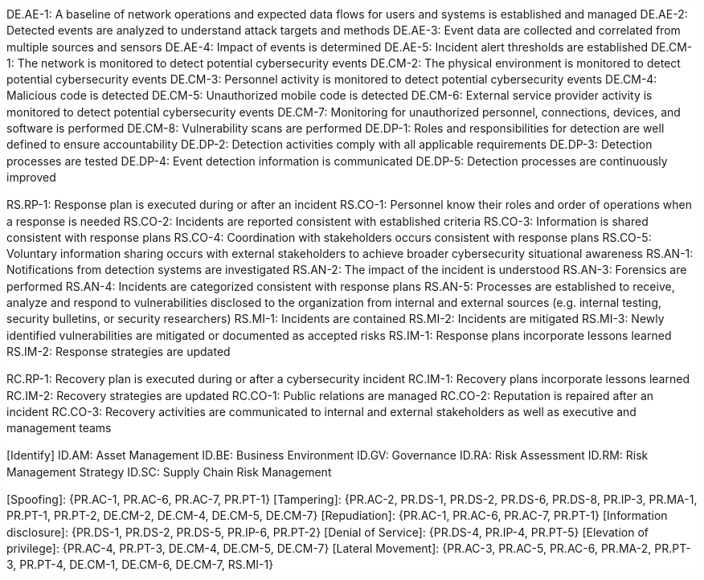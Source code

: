  
DE.AE-1: A baseline of network operations and expected data flows for users and systems is established and managed 
DE.AE-2: Detected events are analyzed to understand attack targets and methods 
DE.AE-3: Event data are collected and correlated from multiple sources and sensors 
DE.AE-4: Impact of events is determined 
DE.AE-5: Incident alert thresholds are established 
DE.CM-1: The network is monitored to detect potential cybersecurity events 
DE.CM-2: The physical environment is monitored to detect potential cybersecurity events 
DE.CM-3: Personnel activity is monitored to detect potential cybersecurity events 
DE.CM-4: Malicious code is detected 
DE.CM-5: Unauthorized mobile code is detected 
DE.CM-6: External service provider activity is monitored to detect potential cybersecurity events 
DE.CM-7: Monitoring for unauthorized personnel, connections, devices, and software is performed 
DE.CM-8: Vulnerability scans are performed 
DE.DP-1: Roles and responsibilities for detection are well defined to ensure accountability 
DE.DP-2: Detection activities comply with all applicable requirements 
DE.DP-3: Detection processes are tested 
DE.DP-4: Event detection information is communicated 
DE.DP-5: Detection processes are continuously improved 
 
RS.RP-1: Response plan is executed during or after an incident 
RS.CO-1: Personnel know their roles and order of operations when a response is needed 
RS.CO-2: Incidents are reported consistent with established criteria 
RS.CO-3: Information is shared consistent with response plans 
RS.CO-4: Coordination with stakeholders occurs consistent with response plans 
RS.CO-5: Voluntary information sharing occurs with external stakeholders to achieve broader cybersecurity situational awareness 
RS.AN-1: Notifications from detection systems are investigated 
RS.AN-2: The impact of the incident is understood 
RS.AN-3: Forensics are performed 
RS.AN-4: Incidents are categorized consistent with response plans 
RS.AN-5: Processes are established to receive, analyze and respond to vulnerabilities disclosed to the organization from internal and external sources (e.g. internal testing, security bulletins, or security researchers) 
RS.MI-1: Incidents are contained 
RS.MI-2: Incidents are mitigated 
RS.MI-3: Newly identified vulnerabilities are mitigated or documented as accepted risks 
RS.IM-1: Response plans incorporate lessons learned 
RS.IM-2: Response strategies are updated 
 
RC.RP-1: Recovery plan is executed during or after a cybersecurity incident 
RC.IM-1: Recovery plans incorporate lessons learned 
RC.IM-2: Recovery strategies are updated 
RC.CO-1: Public relations are managed 
RC.CO-2: Reputation is repaired after an incident 
RC.CO-3: Recovery activities are communicated to internal and external stakeholders as well as executive and management teams 
 
[Identify] 
ID.AM: Asset Management 
ID.BE: Business Environment 
ID.GV: Governance 
ID.RA: Risk Assessment 
ID.RM: Risk Management Strategy 
ID.SC: Supply Chain Risk Management 
 

[Spoofing]: {PR.AC-1, PR.AC-6, PR.AC-7, PR.PT-1} 
[Tampering]: {PR.AC-2, PR.DS-1, PR.DS-2, PR.DS-6, PR.DS-8, PR.IP-3, PR.MA-1, PR.PT-1, PR.PT-2, DE.CM-2, DE.CM-4, DE.CM-5, DE.CM-7} 
[Repudiation]: {PR.AC-1, PR.AC-6, PR.AC-7, PR.PT-1} 
[Information disclosure]: {PR.DS-1, PR.DS-2, PR.DS-5, PR.IP-6, PR.PT-2} 
[Denial of Service]: {PR.DS-4, PR.IP-4, PR.PT-5} 
[Elevation of privilege]: {PR.AC-4, PR.PT-3, DE.CM-4, DE.CM-5, DE.CM-7} 
[Lateral Movement]: {PR.AC-3, PR.AC-5, PR.AC-6, PR.MA-2, PR.PT-3, PR.PT-4, DE.CM-1, DE.CM-6, DE.CM-7, RS.MI-1} 